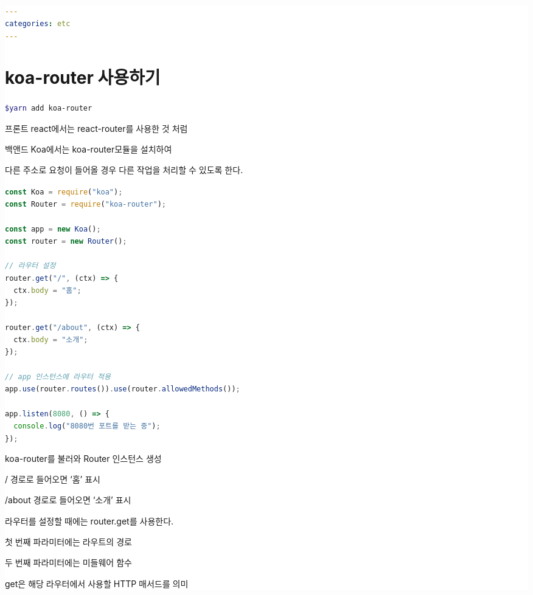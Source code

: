 ```yaml
---
categories: etc
---
```


# koa-router 사용하기

```powershell
$yarn add koa-router
```

프론트 react에서는 react-router를 사용한 것 처럼

백앤드 Koa에서는 koa-router모듈을 설치하여

다른 주소로 요청이 들어올 경우 다른 작업을 처리할 수 있도록 한다.

```jsx
const Koa = require("koa");
const Router = require("koa-router");

const app = new Koa();
const router = new Router();

// 라우터 설정
router.get("/", (ctx) => {
  ctx.body = "홈";
});

router.get("/about", (ctx) => {
  ctx.body = "소개";
});

// app 인스턴스에 라우터 적용
app.use(router.routes()).use(router.allowedMethods());

app.listen(8080, () => {
  console.log("8080번 포트를 받는 중");
});
```

koa-router를 불러와 Router 인스턴스 생성

/ 경로로 들어오면 ‘홈’ 표시

/about 경로로 들어오면 ‘소개’ 표시

라우터를 설정할 때에는 router.get를 사용한다.

첫 번째 파라미터에는 라우트의 경로

두 번째 파라미터에는 미들웨어 함수

get은 해당 라우터에서 사용할 HTTP 매서드를 의미
